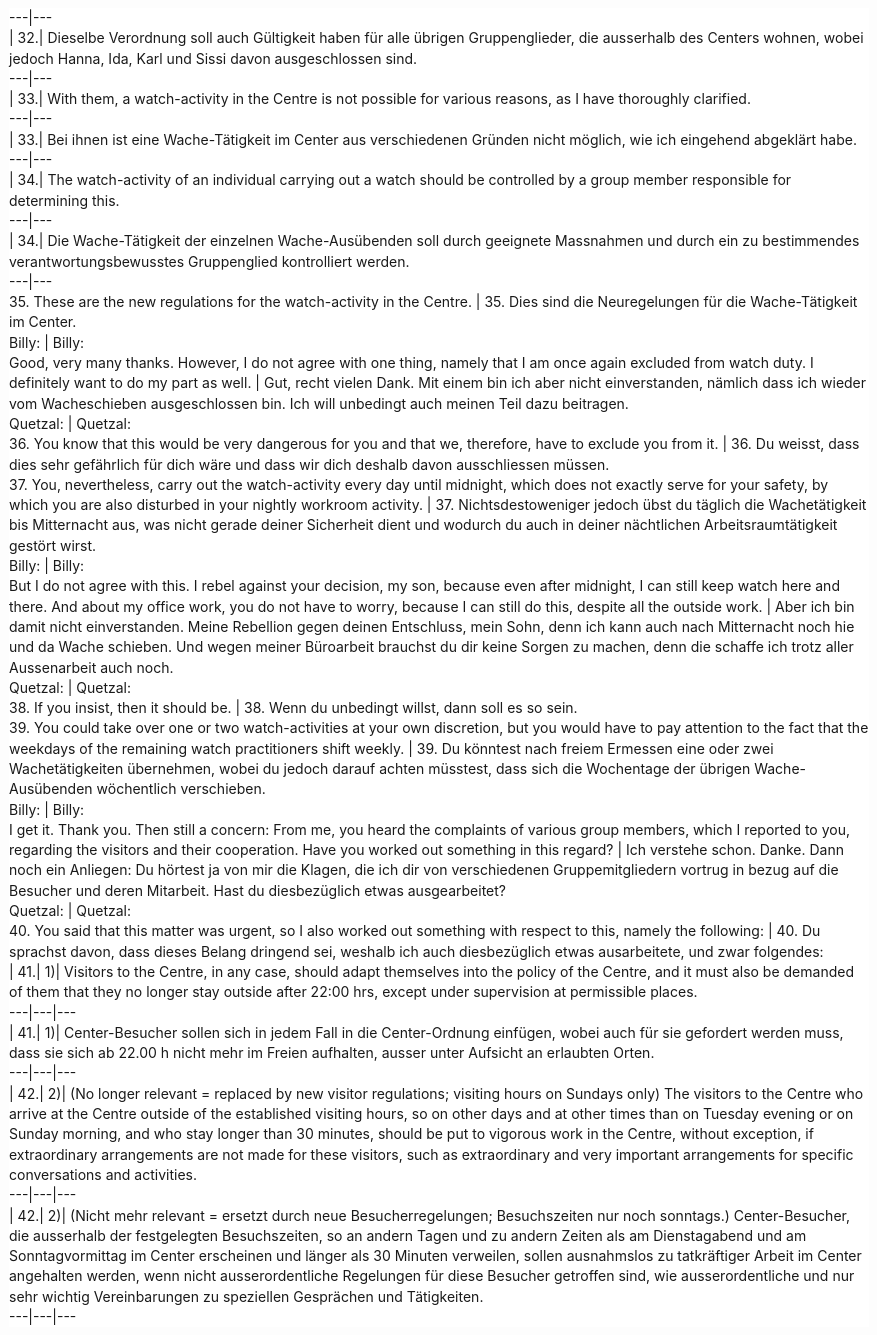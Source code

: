 ---|---  
| 32.| Dieselbe Verordnung soll auch Gültigkeit haben für alle übrigen Gruppenglieder, die ausserhalb des Centers wohnen, wobei jedoch Hanna, Ida, Karl und Sissi davon ausgeschlossen sind.  
---|---  
| 33.| With them, a watch-activity in the Centre is not possible for various reasons, as I have thoroughly clarified.  
---|---  
| 33.| Bei ihnen ist eine Wache-Tätigkeit im Center aus verschiedenen Gründen nicht möglich, wie ich eingehend abgeklärt habe.  
---|---  
| 34.| The watch-activity of an individual carrying out a watch should be controlled by a group member responsible for determining this.  
---|---  
| 34.| Die Wache-Tätigkeit der einzelnen Wache-Ausübenden soll durch geeignete Massnahmen und durch ein zu bestimmendes verantwortungsbewusstes Gruppenglied kontrolliert werden.  
---|---  
35. These are the new regulations for the watch-activity in the Centre.  | 35. Dies sind die Neuregelungen für die Wache-Tätigkeit im Center.   
Billy:  | Billy:   
Good, very many thanks. However, I do not agree with one thing, namely that I am once again excluded from watch duty. I definitely want to do my part as well.  | Gut, recht vielen Dank. Mit einem bin ich aber nicht einverstanden, nämlich dass ich wieder vom Wacheschieben ausgeschlossen bin. Ich will unbedingt auch meinen Teil dazu beitragen.   
Quetzal:  | Quetzal:   
36. You know that this would be very dangerous for you and that we, therefore, have to exclude you from it.  | 36. Du weisst, dass dies sehr gefährlich für dich wäre und dass wir dich deshalb davon ausschliessen müssen.   
37. You, nevertheless, carry out the watch-activity every day until midnight, which does not exactly serve for your safety, by which you are also disturbed in your nightly workroom activity.  | 37. Nichtsdestoweniger jedoch übst du täglich die Wachetätigkeit bis Mitternacht aus, was nicht gerade deiner Sicherheit dient und wodurch du auch in deiner nächtlichen Arbeitsraumtätigkeit gestört wirst.   
Billy:  | Billy:   
But I do not agree with this. I rebel against your decision, my son, because even after midnight, I can still keep watch here and there. And about my office work, you do not have to worry, because I can still do this, despite all the outside work.  | Aber ich bin damit nicht einverstanden. Meine Rebellion gegen deinen Entschluss, mein Sohn, denn ich kann auch nach Mitternacht noch hie und da Wache schieben. Und wegen meiner Büroarbeit brauchst du dir keine Sorgen zu machen, denn die schaffe ich trotz aller Aussenarbeit auch noch.   
Quetzal:  | Quetzal:   
38. If you insist, then it should be.  | 38. Wenn du unbedingt willst, dann soll es so sein.   
39. You could take over one or two watch-activities at your own discretion, but you would have to pay attention to the fact that the weekdays of the remaining watch practitioners shift weekly.  | 39. Du könntest nach freiem Ermessen eine oder zwei Wachetätigkeiten übernehmen, wobei du jedoch darauf achten müsstest, dass sich die Wochentage der übrigen Wache-Ausübenden wöchentlich verschieben.   
Billy:  | Billy:   
I get it. Thank you. Then still a concern: From me, you heard the complaints of various group members, which I reported to you, regarding the visitors and their cooperation. Have you worked out something in this regard?  | Ich verstehe schon. Danke. Dann noch ein Anliegen: Du hörtest ja von mir die Klagen, die ich dir von verschiedenen Gruppemitgliedern vortrug in bezug auf die Besucher und deren Mitarbeit. Hast du diesbezüglich etwas ausgearbeitet?   
Quetzal:  | Quetzal:   
40. You said that this matter was urgent, so I also worked out something with respect to this, namely the following:  | 40. Du sprachst davon, dass dieses Belang dringend sei, weshalb ich auch diesbezüglich etwas ausarbeitete, und zwar folgendes:   
| 41.| 1)| Visitors to the Centre, in any case, should adapt themselves into the policy of the Centre, and it must also be demanded of them that they no longer stay outside after 22:00 hrs, except under supervision at permissible places.  
---|---|---  
| 41.| 1)| Center-Besucher sollen sich in jedem Fall in die Center-Ordnung einfügen, wobei auch für sie gefordert werden muss, dass sie sich ab 22.00 h nicht mehr im Freien aufhalten, ausser unter Aufsicht an erlaubten Orten.  
---|---|---  
| 42.| 2)| (No longer relevant = replaced by new visitor regulations; visiting hours on Sundays only) The visitors to the Centre who arrive at the Centre outside of the established visiting hours, so on other days and at other times than on Tuesday evening or on Sunday morning, and who stay longer than 30 minutes, should be put to vigorous work in the Centre, without exception, if extraordinary arrangements are not made for these visitors, such as extraordinary and very important arrangements for specific conversations and activities.  
---|---|---  
| 42.| 2)| (Nicht mehr relevant = ersetzt durch neue Besucherregelungen; Besuchszeiten nur noch sonntags.) Center-Besucher, die ausserhalb der festgelegten Besuchszeiten, so an andern Tagen und zu andern Zeiten als am Dienstagabend und am Sonntagvormittag im Center erscheinen und länger als 30 Minuten verweilen, sollen ausnahmslos zu tatkräftiger Arbeit im Center angehalten werden, wenn nicht ausserordentliche Regelungen für diese Besucher getroffen sind, wie ausserordentliche und nur sehr wichtig Vereinbarungen zu speziellen Gesprächen und Tätigkeiten.  
---|---|---  